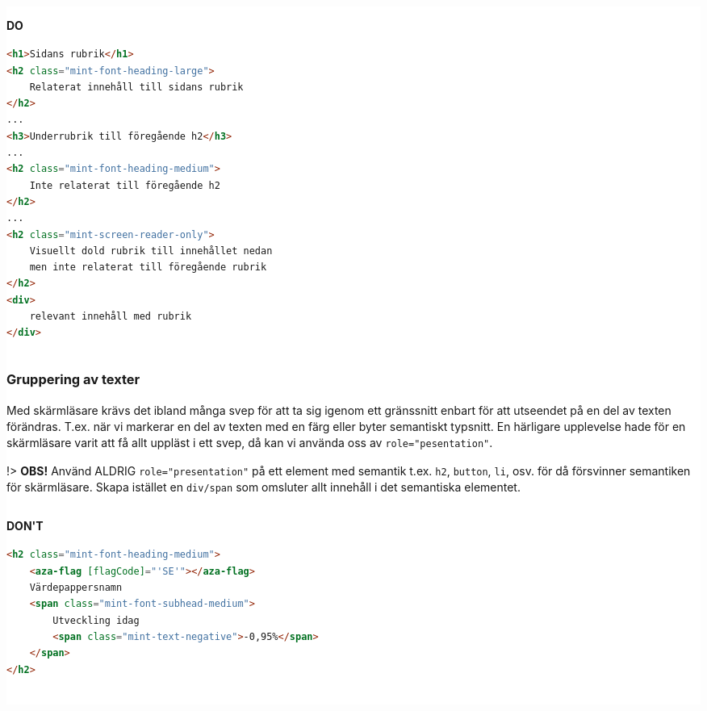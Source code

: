 </div>
<div class="column">
    <p class="do"><strong>DO</strong></p>

```html
<h1>Sidans rubrik</h1>
<h2 class="mint-font-heading-large">
    Relaterat innehåll till sidans rubrik
</h2>
...
<h3>Underrubrik till föregående h2</h3>
...
<h2 class="mint-font-heading-medium">
    Inte relaterat till föregående h2
</h2>
...
<h2 class="mint-screen-reader-only">
    Visuellt dold rubrik till innehållet nedan
    men inte relaterat till föregående rubrik
</h2>
<div>
    relevant innehåll med rubrik
</div>
```

</div>
</div>



### Gruppering av texter
Med skärmläsare krävs det ibland många svep för att ta sig igenom ett gränssnitt enbart för att utseendet på en del av texten förändras. T.ex. när vi markerar en del av texten med en färg eller byter semantiskt typsnitt. En härligare upplevelse hade för en skärmläsare varit att få allt uppläst i ett svep, då kan vi använda oss av `role="pesentation"`. 

!> **OBS!** Använd ALDRIG `role="presentation"` på ett element med semantik t.ex. `h2`, `button`, `li`, osv. för då försvinner semantiken för skärmläsare. Skapa istället en `div/span` som omsluter allt innehåll i det semantiska elementet. 

<div class="columns">
<div class="column">
    <p class="dont"><strong>DON'T</strong></p>

```html
<h2 class="mint-font-heading-medium">
    <aza-flag [flagCode]="'SE'"></aza-flag>
    Värdepappersnamn
    <span class="mint-font-subhead-medium">
        Utveckling idag 
        <span class="mint-text-negative">-0,95%</span>
    </span>
</h2>



```
